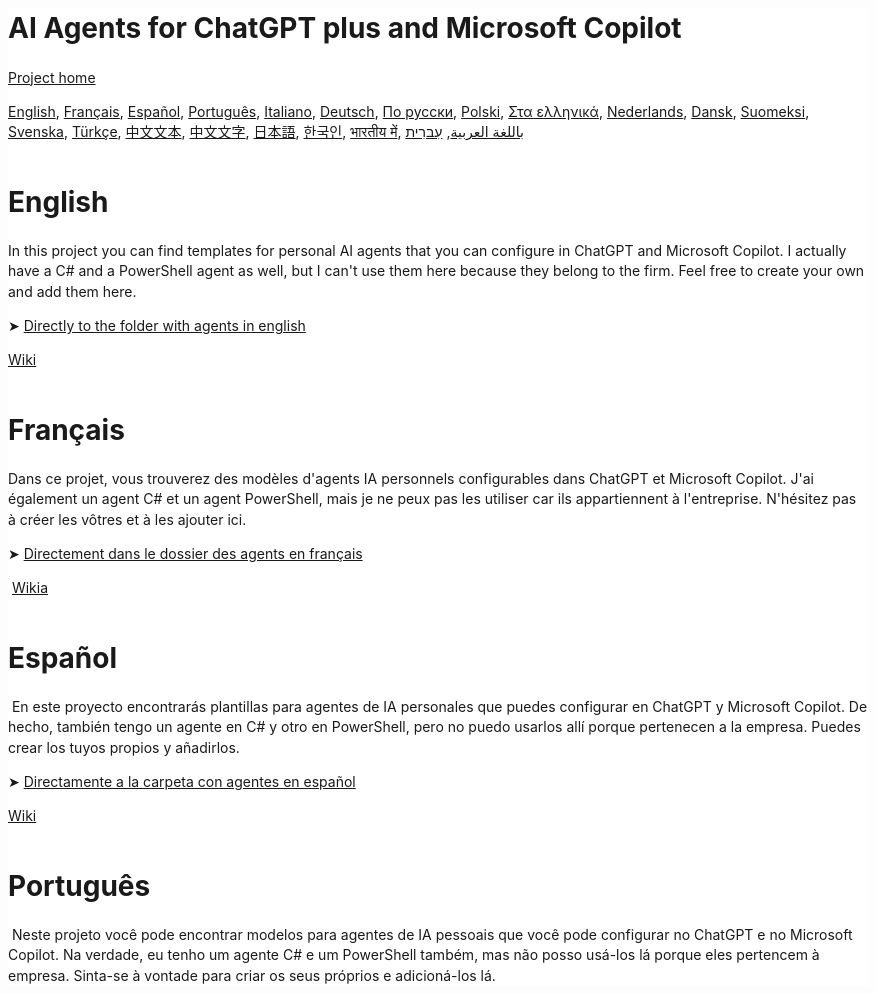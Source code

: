 # AI Agents for ChatGPT plus and Microsoft Copilot

[Project home](https://github.com/NataljaNeumann/Agents)  
  
  
‎[English](#en), [Français](#fr), [Español](#es), [Português](#pt), [Italiano](#it), [Deutsch](#de), [По русски](#ru), [Polski](#pl), [Στα ελληνικά](#gr), 
[Nederlands](#nl), [Dansk](#da), [Suomeksi](#fi), [Svenska](#sv), [Türkçe](#tr), [中文文本](#chs), [中文文字](#cht), [日本語](#ja), [한국인](#ko), [भारतीय में](#hi), [باللغة العربية](#ar), [עִברִית](#he)
‎


# English
<a name="en"></a>
In this project you can find templates for personal AI agents that you can configure in ChatGPT and Microsoft Copilot. I actually have a C# and a PowerShell agent as well, but I can't use them here because they belong to the firm. Feel free to create your own and add them here.

➤ [Directly to the folder with agents in english](https://github.com/NataljaNeumann/Agents/tree/main/Agents/En)

[Wiki](https://github.com/NataljaNeumann/Agents/wiki)‎

# Français
<a name="fr"></a>
Dans ce projet, vous trouverez des modèles d'agents IA personnels configurables dans ChatGPT et Microsoft Copilot. J'ai également un agent C# et un agent PowerShell, mais je ne peux pas les utiliser car ils appartiennent à l'entreprise. N'hésitez pas à créer les vôtres et à les ajouter ici.

➤ [Directement dans le dossier des agents en français](https://github.com/NataljaNeumann/Agents/tree/main/Agents/Fr)

‎
[Wikia](https://github.com/NataljaNeumann/Agents/wiki)

# Español
<a name="es"></a>
‎
En este proyecto encontrarás plantillas para agentes de IA personales que puedes configurar en ChatGPT y Microsoft Copilot. De hecho, también tengo un agente en C# y otro en PowerShell, pero no puedo usarlos allí porque pertenecen a la empresa. Puedes crear los tuyos propios y añadirlos.

➤ [Directamente a la carpeta con agentes en español](https://github.com/NataljaNeumann/Agents/tree/main/Agents/Es)

[Wiki](https://github.com/NataljaNeumann/Agents/wiki)‎
# Português
<a name="pt"></a>
‎
Neste projeto você pode encontrar modelos para agentes de IA pessoais que você pode configurar no ChatGPT e no Microsoft Copilot. Na verdade, eu tenho um agente C# e um PowerShell também, mas não posso usá-los lá porque eles pertencem à empresa. Sinta-se à vontade para criar os seus próprios e adicioná-los lá.
